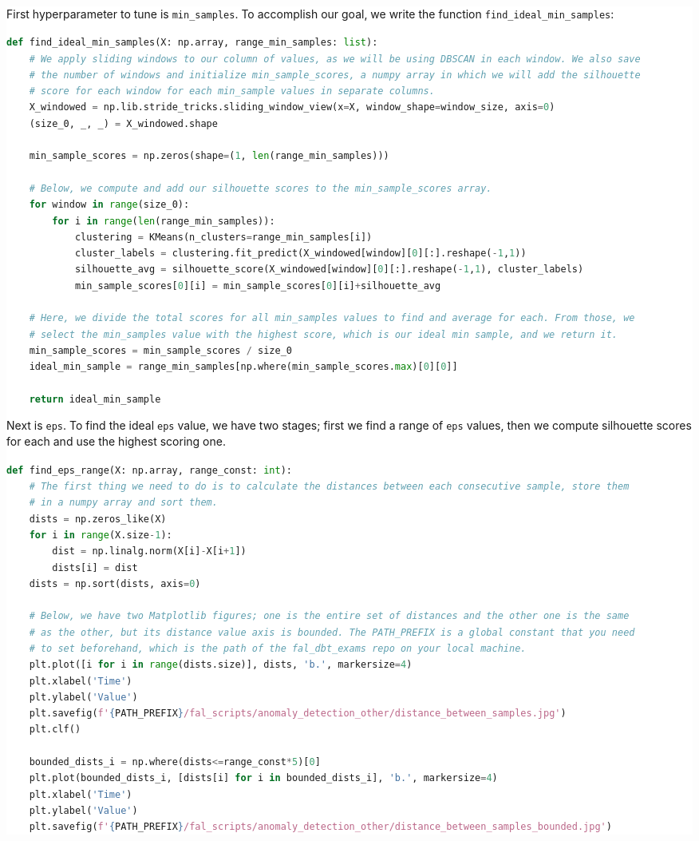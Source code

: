 First hyperparameter to tune is `min_samples`. To accomplish our goal, we write the function `find_ideal_min_samples`:

```python
def find_ideal_min_samples(X: np.array, range_min_samples: list):
    # We apply sliding windows to our column of values, as we will be using DBSCAN in each window. We also save
    # the number of windows and initialize min_sample_scores, a numpy array in which we will add the silhouette
    # score for each window for each min_sample values in separate columns.
    X_windowed = np.lib.stride_tricks.sliding_window_view(x=X, window_shape=window_size, axis=0)
    (size_0, _, _) = X_windowed.shape

    min_sample_scores = np.zeros(shape=(1, len(range_min_samples)))

    # Below, we compute and add our silhouette scores to the min_sample_scores array.
    for window in range(size_0):
        for i in range(len(range_min_samples)):
            clustering = KMeans(n_clusters=range_min_samples[i])
            cluster_labels = clustering.fit_predict(X_windowed[window][0][:].reshape(-1,1))
            silhouette_avg = silhouette_score(X_windowed[window][0][:].reshape(-1,1), cluster_labels)
            min_sample_scores[0][i] = min_sample_scores[0][i]+silhouette_avg
    
    # Here, we divide the total scores for all min_samples values to find and average for each. From those, we
    # select the min_samples value with the highest score, which is our ideal min sample, and we return it.
    min_sample_scores = min_sample_scores / size_0
    ideal_min_sample = range_min_samples[np.where(min_sample_scores.max)[0][0]]

    return ideal_min_sample
```

Next is `eps`. To find the ideal `eps` value, we have two stages; first we find a range of `eps` values, then we compute silhouette scores for each and use the highest scoring one.

```python
def find_eps_range(X: np.array, range_const: int):
    # The first thing we need to do is to calculate the distances between each consecutive sample, store them
    # in a numpy array and sort them. 
    dists = np.zeros_like(X)
    for i in range(X.size-1):
        dist = np.linalg.norm(X[i]-X[i+1])
        dists[i] = dist
    dists = np.sort(dists, axis=0)

    # Below, we have two Matplotlib figures; one is the entire set of distances and the other one is the same
    # as the other, but its distance value axis is bounded. The PATH_PREFIX is a global constant that you need
    # to set beforehand, which is the path of the fal_dbt_exams repo on your local machine.
    plt.plot([i for i in range(dists.size)], dists, 'b.', markersize=4)
    plt.xlabel('Time')
    plt.ylabel('Value')
    plt.savefig(f'{PATH_PREFIX}/fal_scripts/anomaly_detection_other/distance_between_samples.jpg')
    plt.clf()

    bounded_dists_i = np.where(dists<=range_const*5)[0]
    plt.plot(bounded_dists_i, [dists[i] for i in bounded_dists_i], 'b.', markersize=4)
    plt.xlabel('Time')
    plt.ylabel('Value')
    plt.savefig(f'{PATH_PREFIX}/fal_scripts/anomaly_detection_other/distance_between_samples_bounded.jpg')
```